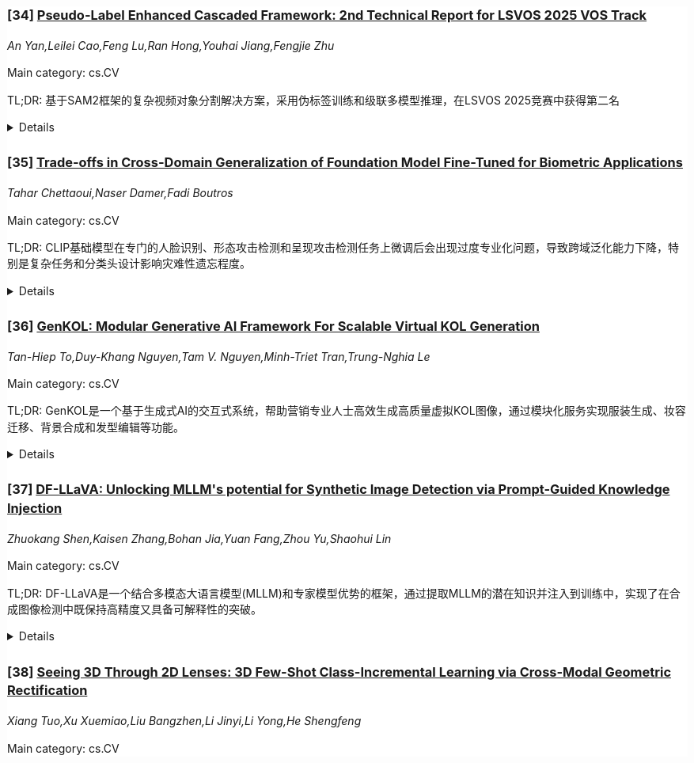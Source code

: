 ### [34] [Pseudo-Label Enhanced Cascaded Framework: 2nd Technical Report for LSVOS 2025 VOS Track](https://arxiv.org/abs/2509.14901)
*An Yan,Leilei Cao,Feng Lu,Ran Hong,Youhai Jiang,Fengjie Zhu*

Main category: cs.CV

TL;DR: 基于SAM2框架的复杂视频对象分割解决方案，采用伪标签训练和级联多模型推理，在LSVOS 2025竞赛中获得第二名


<details><summary>Details</summary></details>


### [35] [Trade-offs in Cross-Domain Generalization of Foundation Model Fine-Tuned for Biometric Applications](https://arxiv.org/abs/2509.14921)
*Tahar Chettaoui,Naser Damer,Fadi Boutros*

Main category: cs.CV

TL;DR: CLIP基础模型在专门的人脸识别、形态攻击检测和呈现攻击检测任务上微调后会出现过度专业化问题，导致跨域泛化能力下降，特别是复杂任务和分类头设计影响灾难性遗忘程度。


<details><summary>Details</summary></details>


### [36] [GenKOL: Modular Generative AI Framework For Scalable Virtual KOL Generation](https://arxiv.org/abs/2509.14927)
*Tan-Hiep To,Duy-Khang Nguyen,Tam V. Nguyen,Minh-Triet Tran,Trung-Nghia Le*

Main category: cs.CV

TL;DR: GenKOL是一个基于生成式AI的交互式系统，帮助营销专业人士高效生成高质量虚拟KOL图像，通过模块化服务实现服装生成、妆容迁移、背景合成和发型编辑等功能。


<details><summary>Details</summary></details>


### [37] [DF-LLaVA: Unlocking MLLM's potential for Synthetic Image Detection via Prompt-Guided Knowledge Injection](https://arxiv.org/abs/2509.14957)
*Zhuokang Shen,Kaisen Zhang,Bohan Jia,Yuan Fang,Zhou Yu,Shaohui Lin*

Main category: cs.CV

TL;DR: DF-LLaVA是一个结合多模态大语言模型(MLLM)和专家模型优势的框架，通过提取MLLM的潜在知识并注入到训练中，实现了在合成图像检测中既保持高精度又具备可解释性的突破。


<details><summary>Details</summary></details>


### [38] [Seeing 3D Through 2D Lenses: 3D Few-Shot Class-Incremental Learning via Cross-Modal Geometric Rectification](https://arxiv.org/abs/2509.14958)
*Xiang Tuo,Xu Xuemiao,Liu Bangzhen,Li Jinyi,Li Yong,He Shengfeng*

Main category: cs.CV
